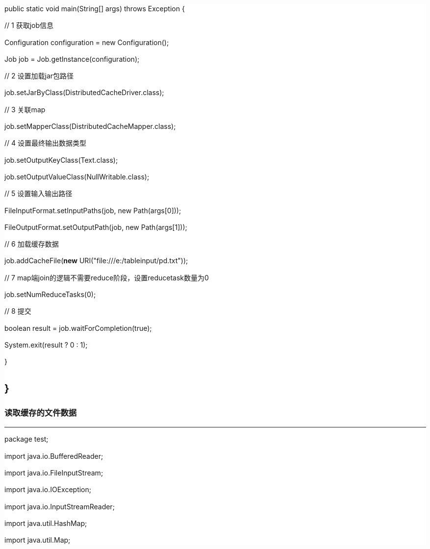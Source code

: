   public static void main(String\[\] args) throws Exception {
  
  // 1 获取job信息
  
  Configuration configuration = new Configuration();
  
  Job job = Job.getInstance(configuration);
  
  // 2 设置加载jar包路径
  
  job.setJarByClass(DistributedCacheDriver.class);
  
  // 3 关联map
  
  job.setMapperClass(DistributedCacheMapper.class);
  
  // 4 设置最终输出数据类型
  
  job.setOutputKeyClass(Text.class);
  
  job.setOutputValueClass(NullWritable.class);
  
  // 5 设置输入输出路径
  
  FileInputFormat.setInputPaths(job, new Path(args\[0\]));
  
  FileOutputFormat.setOutputPath(job, new Path(args\[1\]));
  
  // 6 加载缓存数据
  
  job.addCacheFile(**new** URI("file:///e:/tableinput/pd.txt"));
  
  // 7 map端join的逻辑不需要reduce阶段，设置reducetask数量为0
  
  job.setNumReduceTasks(0);
  
  // 8 提交
  
  boolean result = job.waitForCompletion(true);
  
  System.exit(result ? 0 : 1);
  
  }
  
  }
  -----------------------------------------------------------------

### 读取缓存的文件数据

  ---------------------------------------------------------------------------------------------------
  package test;
  
  import java.io.BufferedReader;
  
  import java.io.FileInputStream;
  
  import java.io.IOException;
  
  import java.io.InputStreamReader;
  
  import java.util.HashMap;
  
  import java.util.Map;
  